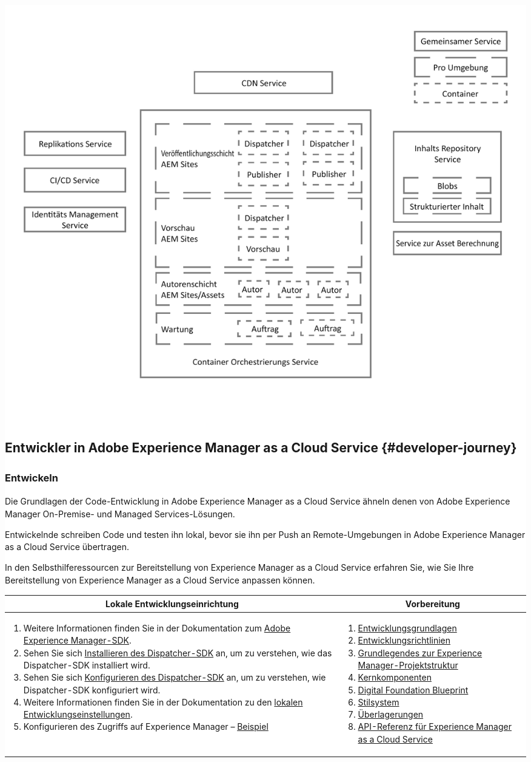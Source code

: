 ![AEM as a Cloud Service – Laufzeitarchitektur](/help/overview/assets/concepts-03.png "AEM as a Cloud Service – Laufzeitarchitektur")

<br>

## Entwickler in Adobe Experience Manager as a Cloud Service {#developer-journey}

### Entwickeln

Die Grundlagen der Code-Entwicklung in Adobe Experience Manager as a Cloud Service ähneln denen von Adobe Experience Manager On-Premise- und Managed Services-Lösungen.

Entwickelnde schreiben Code und testen ihn lokal, bevor sie ihn per Push an Remote-Umgebungen in Adobe Experience Manager as a Cloud Service übertragen.

In den Selbsthilferessourcen zur Bereitstellung von Experience Manager as a Cloud Service erfahren Sie, wie Sie Ihre Bereitstellung von Experience Manager as a Cloud Service anpassen können.

| Lokale Entwicklungseinrichtung | Vorbereitung |
|-----------|------------|
| <ol><li>Weitere Informationen finden Sie in der Dokumentation zum [Adobe Experience Manager-SDK](https://experienceleague.adobe.com/docs/experience-manager-cloud-service/content/implementing/developing/aem-as-a-cloud-service-sdk.html?lang=de).</li><li>Sehen Sie sich [Installieren des Dispatcher-SDK](https://video.tv.adobe.com/v/30601) an, um zu verstehen, wie das Dispatcher-SDK installiert wird.</li><li>Sehen Sie sich [Konfigurieren des Dispatcher-SDK](https://video.tv.adobe.com/v/30602) an, um zu verstehen, wie Dispatcher-SDK konfiguriert wird.</li><li>Weitere Informationen finden Sie in der Dokumentation zu den [lokalen Entwicklungseinstellungen](https://experienceleague.adobe.com/docs/experience-manager-learn/cloud-service/local-development-environment-set-up/overview.html?lang=de#local-development-environment-set-up).</li><li>Konfigurieren des Zugriffs auf Experience Manager – [Beispiel](https://experienceleague.adobe.com/docs/experience-manager-learn/cloud-service/accessing/walk-through.html?lang=de#accessing)</li></ol> | <ol><li>[Entwicklungsgrundlagen](https://experienceleague.adobe.com/docs/experience-manager-cloud-service/content/implementing/developing/aem-as-a-cloud-service-sdk.html?lang=de)</li><li>[Entwicklungsrichtlinien](https://experienceleague.adobe.com/docs/experience-manager-cloud-service/content/implementing/developing/development-guidelines.html?lang=de)</li><li>[Grundlegendes zur Experience Manager-Projektstruktur](https://experienceleague.adobe.com/docs/experience-manager-cloud-service/content/implementing/developing/aem-project-content-package-structure.html?lang=de)</li><li>[Kernkomponenten](https://experienceleague.adobe.com/docs/experience-manager-core-components/using/introduction.html?lang=de)</li><li>[Digital Foundation Blueprint](https://solutionpartners.adobe.com/content/dam/solution/en/spp_assets/restricted/community/community_31/digital_foundation_best_practices_and_documentation.zip)</li><li>[Stilsystem](https://experienceleague.adobe.com/docs/experience-manager-cloud-service/content/sites/authoring/features/style-system.html?lang=de)</li><li>[Überlagerungen](/help/implementing/developing/introduction/overlays.md)</li><li>[API-Referenz für Experience Manager as a Cloud Service](https://developer.adobe.com/experience-manager/reference-materials/cloud-service/javadoc/)</li></ol> |
